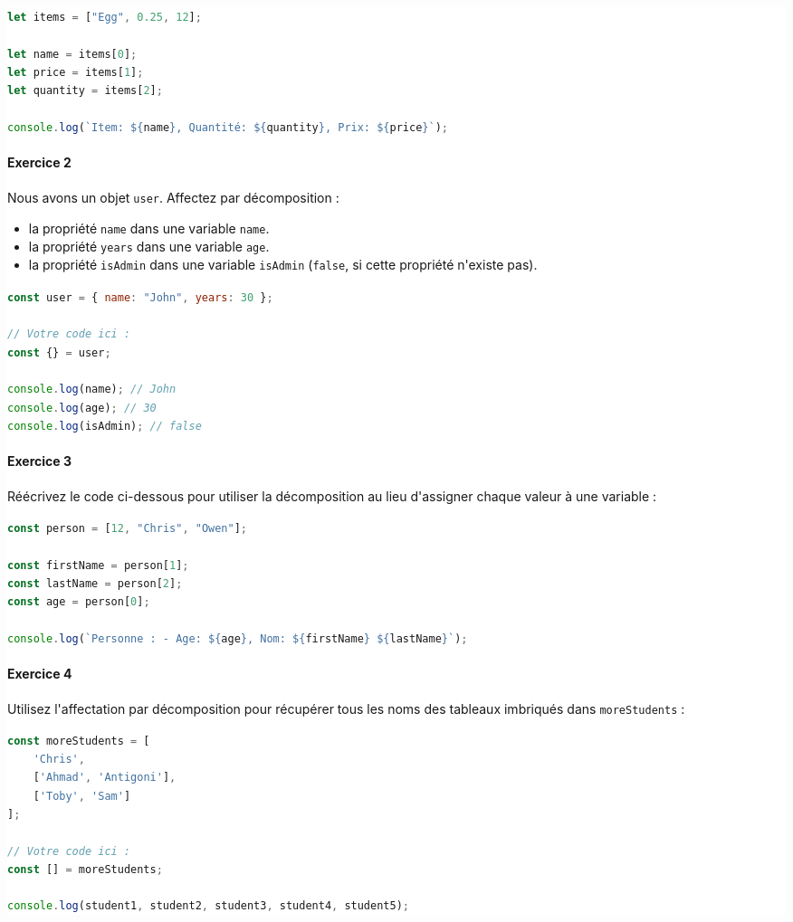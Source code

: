 ```js
let items = ["Egg", 0.25, 12];

let name = items[0];
let price = items[1];
let quantity = items[2];

console.log(`Item: ${name}, Quantité: ${quantity}, Prix: ${price}`);
```

#### Exercice 2

Nous avons un objet `user`. Affectez par décomposition :
- la propriété `name` dans une variable `name`.
- la propriété `years` dans une variable `age`.
- la propriété `isAdmin` dans une variable `isAdmin` (`false`, si cette propriété n'existe pas).

```js
const user = { name: "John", years: 30 };

// Votre code ici :
const {} = user;

console.log(name); // John
console.log(age); // 30
console.log(isAdmin); // false
```

#### Exercice 3
Réécrivez le code ci-dessous pour utiliser la décomposition au lieu d'assigner chaque valeur à une variable : 

```js
const person = [12, "Chris", "Owen"];

const firstName = person[1];
const lastName = person[2];
const age = person[0];

console.log(`Personne : - Age: ${age}, Nom: ${firstName} ${lastName}`);
```

#### Exercice 4
Utilisez l'affectation par décomposition pour récupérer tous les noms des tableaux imbriqués dans `moreStudents` : 

```js
const moreStudents = [
    'Chris', 
    ['Ahmad', 'Antigoni'], 
    ['Toby', 'Sam']
];

// Votre code ici : 
const [] = moreStudents;

console.log(student1, student2, student3, student4, student5);
```
